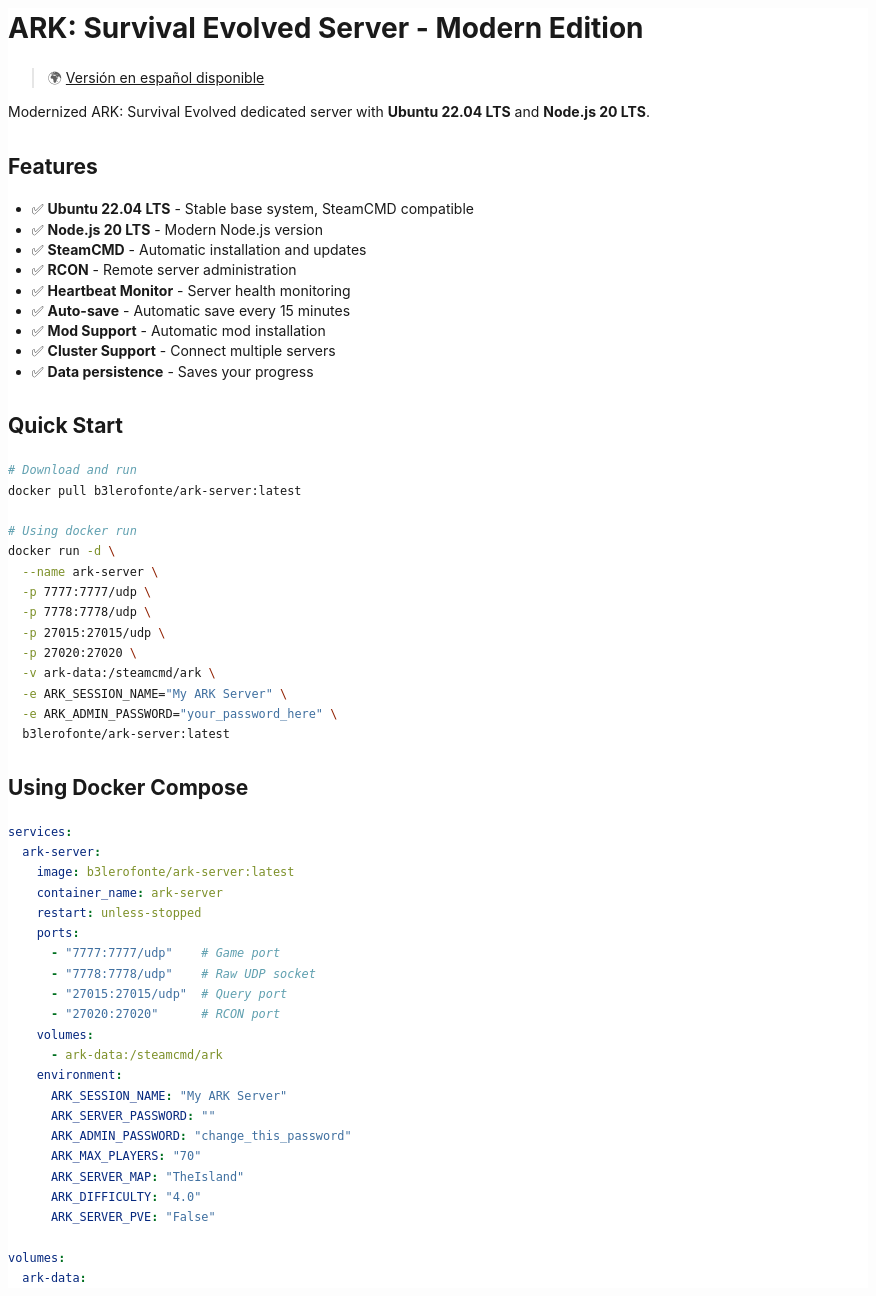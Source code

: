 # ARK: Survival Evolved Server - Modern Edition

> 🌍 [Versión en español disponible](README.md)

Modernized ARK: Survival Evolved dedicated server with **Ubuntu 22.04 LTS** and **Node.js 20 LTS**.

## Features

- ✅ **Ubuntu 22.04 LTS** - Stable base system, SteamCMD compatible
- ✅ **Node.js 20 LTS** - Modern Node.js version
- ✅ **SteamCMD** - Automatic installation and updates
- ✅ **RCON** - Remote server administration
- ✅ **Heartbeat Monitor** - Server health monitoring
- ✅ **Auto-save** - Automatic save every 15 minutes
- ✅ **Mod Support** - Automatic mod installation
- ✅ **Cluster Support** - Connect multiple servers
- ✅ **Data persistence** - Saves your progress

## Quick Start

```bash
# Download and run
docker pull b3lerofonte/ark-server:latest

# Using docker run
docker run -d \
  --name ark-server \
  -p 7777:7777/udp \
  -p 7778:7778/udp \
  -p 27015:27015/udp \
  -p 27020:27020 \
  -v ark-data:/steamcmd/ark \
  -e ARK_SESSION_NAME="My ARK Server" \
  -e ARK_ADMIN_PASSWORD="your_password_here" \
  b3lerofonte/ark-server:latest
```

## Using Docker Compose

```yaml
services:
  ark-server:
    image: b3lerofonte/ark-server:latest
    container_name: ark-server
    restart: unless-stopped
    ports:
      - "7777:7777/udp"    # Game port
      - "7778:7778/udp"    # Raw UDP socket
      - "27015:27015/udp"  # Query port
      - "27020:27020"      # RCON port
    volumes:
      - ark-data:/steamcmd/ark
    environment:
      ARK_SESSION_NAME: "My ARK Server"
      ARK_SERVER_PASSWORD: ""
      ARK_ADMIN_PASSWORD: "change_this_password"
      ARK_MAX_PLAYERS: "70"
      ARK_SERVER_MAP: "TheIsland"
      ARK_DIFFICULTY: "4.0"
      ARK_SERVER_PVE: "False"

volumes:
  ark-data:
```